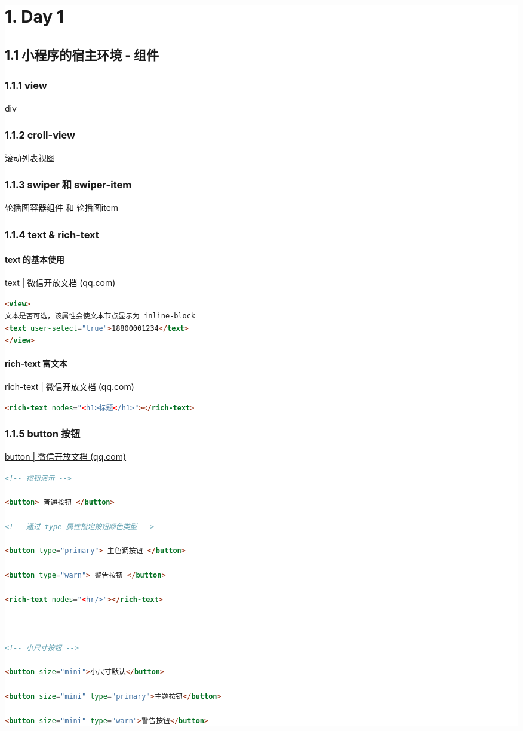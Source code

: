 # 1. Day 1

## 1.1 小程序的宿主环境 - 组件

### 1.1.1 view

div

### 1.1.2 croll-view

滚动列表视图

### 1.1.3 swiper 和 swiper-item

轮播图容器组件 和 轮播图item

### 1.1.4 text & rich-text

#### text 的基本使用

[text | 微信开放文档 (qq.com)](https://developers.weixin.qq.com/miniprogram/dev/component/text.html)

```html
<view>
文本是否可选，该属性会使文本节点显示为 inline-block
<text user-select="true">18800001234</text>
</view>
```

#### rich-text 富文本

[rich-text | 微信开放文档 (qq.com)](https://developers.weixin.qq.com/miniprogram/dev/component/rich-text.html)

```html
<rich-text nodes="<h1>标题</h1>"></rich-text>
```

### 1.1.5 button 按钮

[button | 微信开放文档 (qq.com)](https://developers.weixin.qq.com/miniprogram/dev/component/button.html)

```html
<!-- 按钮演示 -->

<button> 普通按钮 </button>

<!-- 通过 type 属性指定按钮颜色类型 -->

<button type="primary"> 主色调按钮 </button>

<button type="warn"> 警告按钮 </button>

<rich-text nodes="<hr/>"></rich-text>

  

<!-- 小尺寸按钮 -->

<button size="mini">小尺寸默认</button>

<button size="mini" type="primary">主题按钮</button>

<button size="mini" type="warn">警告按钮</button>

```